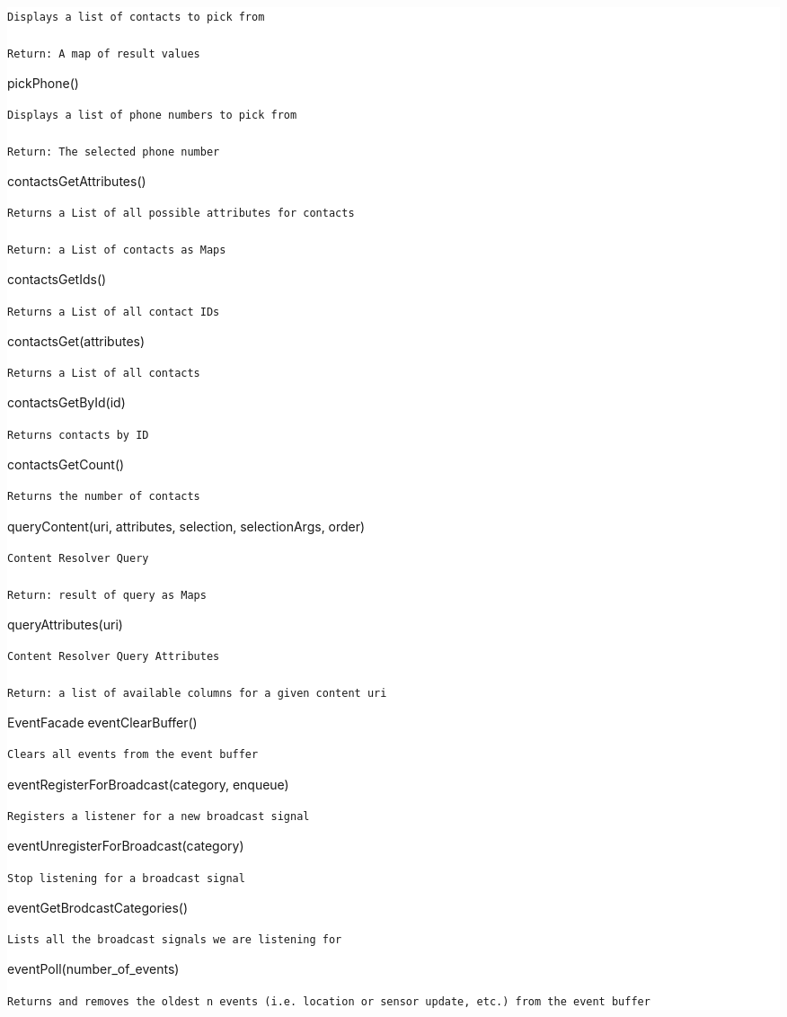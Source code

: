     Displays a list of contacts to pick from

    Return: A map of result values

pickPhone()

    Displays a list of phone numbers to pick from

    Return: The selected phone number

contactsGetAttributes()

    Returns a List of all possible attributes for contacts

    Return: a List of contacts as Maps

contactsGetIds()

    Returns a List of all contact IDs

contactsGet(attributes)

    Returns a List of all contacts

contactsGetById(id)

    Returns contacts by ID

contactsGetCount()

    Returns the number of contacts

queryContent(uri, attributes, selection, selectionArgs, order)

    Content Resolver Query

    Return: result of query as Maps

queryAttributes(uri)

    Content Resolver Query Attributes

    Return: a list of available columns for a given content uri

EventFacade
eventClearBuffer()

    Clears all events from the event buffer

eventRegisterForBroadcast(category, enqueue)

    Registers a listener for a new broadcast signal

eventUnregisterForBroadcast(category)

    Stop listening for a broadcast signal

eventGetBrodcastCategories()

    Lists all the broadcast signals we are listening for

eventPoll(number_of_events)

    Returns and removes the oldest n events (i.e. location or sensor update, etc.) from the event buffer
